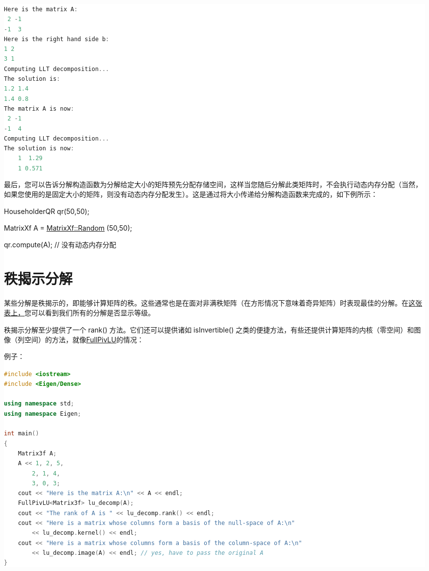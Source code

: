 ```CPP
Here is the matrix A:
 2 -1
-1  3
Here is the right hand side b:
1 2
3 1
Computing LLT decomposition...
The solution is:
1.2 1.4
1.4 0.8
The matrix A is now:
 2 -1
-1  4
Computing LLT decomposition...
The solution is now:
    1  1.29
    1 0.571
```

最后，您可以告诉分解构造函数为分解给定大小的矩阵预先分配存储空间，这样当您随后分解此类矩阵时，不会执行动态内存分配（当然，如果您使用的是固定大小的矩阵，则没有动态内存分配发生）。这是通过将大小传递给分解构造函数来完成的，如下例所示：

HouseholderQR<MatrixXf> qr(50,50);

MatrixXf A = [MatrixXf::Random](https://eigen.tuxfamily.org/dox/classEigen_1_1DenseBase.html#ae814abb451b48ed872819192dc188c19) (50,50);

qr.compute(A); // 没有动态内存分配

# 秩揭示分解

某些分解是秩揭示的，即能够计算矩阵的秩。这些通常也是在面对非满秩矩阵（在方形情况下意味着奇异矩阵）时表现最佳的分解。在[这张表上，](https://eigen.tuxfamily.org/dox/group__TopicLinearAlgebraDecompositions.html)您可以看到我们所有的分解是否显示等级。

秩揭示分解至少提供了一个 rank() 方法。它们还可以提供诸如 isInvertible() 之类的便捷方法，有些还提供计算矩阵的内核（零空间）和图像（列空间）的方法，就像[FullPivLU](https://eigen.tuxfamily.org/dox/classEigen_1_1FullPivLU.html)的情况：

例子：

```CPP
#include <iostream>
#include <Eigen/Dense>
 
using namespace std;
using namespace Eigen;
 
int main()
{
    Matrix3f A;
    A << 1, 2, 5,
    	2, 1, 4,
    	3, 0, 3;
    cout << "Here is the matrix A:\n" << A << endl;
    FullPivLU<Matrix3f> lu_decomp(A);
    cout << "The rank of A is " << lu_decomp.rank() << endl;
    cout << "Here is a matrix whose columns form a basis of the null-space of A:\n"
        << lu_decomp.kernel() << endl;
    cout << "Here is a matrix whose columns form a basis of the column-space of A:\n"
        << lu_decomp.image(A) << endl; // yes, have to pass the original A
}
```
